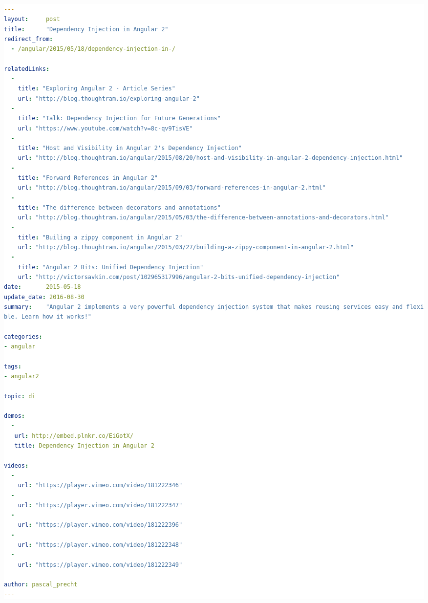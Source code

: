 ```yaml
---
layout:     post
title:      "Dependency Injection in Angular 2"
redirect_from:
  - /angular/2015/05/18/dependency-injection-in-/

relatedLinks:
  -
    title: "Exploring Angular 2 - Article Series"
    url: "http://blog.thoughtram.io/exploring-angular-2"
  -
    title: "Talk: Dependency Injection for Future Generations"
    url: "https://www.youtube.com/watch?v=8c-qv9TisVE"
  -
    title: "Host and Visibility in Angular 2's Dependency Injection"
    url: "http://blog.thoughtram.io/angular/2015/08/20/host-and-visibility-in-angular-2-dependency-injection.html"
  -
    title: "Forward References in Angular 2"
    url: "http://blog.thoughtram.io/angular/2015/09/03/forward-references-in-angular-2.html"
  -
    title: "The difference between decorators and annotations"
    url: "http://blog.thoughtram.io/angular/2015/05/03/the-difference-between-annotations-and-decorators.html"
  -
    title: "Builing a zippy component in Angular 2"
    url: "http://blog.thoughtram.io/angular/2015/03/27/building-a-zippy-component-in-angular-2.html"
  -
    title: "Angular 2 Bits: Unified Dependency Injection"
    url: "http://victorsavkin.com/post/102965317996/angular-2-bits-unified-dependency-injection"
date:       2015-05-18
update_date: 2016-08-30
summary:    "Angular 2 implements a very powerful dependency injection system that makes reusing services easy and flexible. Learn how it works!"

categories: 
- angular

tags:
- angular2

topic: di

demos:
  -
   url: http://embed.plnkr.co/EiGotX/
   title: Dependency Injection in Angular 2

videos:
  -
    url: "https://player.vimeo.com/video/181222346"
  -
    url: "https://player.vimeo.com/video/181222347"
  -
    url: "https://player.vimeo.com/video/181222396"
  -
    url: "https://player.vimeo.com/video/181222348"
  -
    url: "https://player.vimeo.com/video/181222349"

author: pascal_precht
---
```
